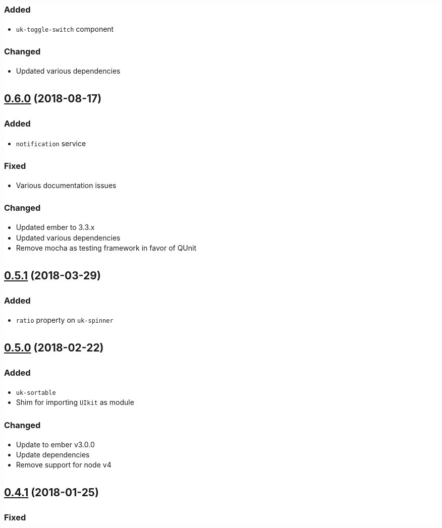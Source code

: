 ### Added

- `uk-toggle-switch` component

### Changed

- Updated various dependencies

## [0.6.0](https://github.com/adfinis/ember-uikit/compare/v0.5.1...v0.6.0) (2018-08-17)

### Added

- `notification` service

### Fixed

- Various documentation issues

### Changed

- Updated ember to 3.3.x
- Updated various dependencies
- Remove mocha as testing framework in favor of QUnit

## [0.5.1](https://github.com/adfinis/ember-uikit/compare/v0.5.0...v0.5.1) (2018-03-29)

### Added

- `ratio` property on `uk-spinner`

## [0.5.0](https://github.com/adfinis/ember-uikit/compare/v0.4.1...v0.5.0) (2018-02-22)

### Added

- `uk-sortable`
- Shim for importing `UIkit` as module

### Changed

- Update to ember v3.0.0
- Update dependencies
- Remove support for node v4

## [0.4.1](https://github.com/adfinis/ember-uikit/compare/v0.4.0...v0.4.1) (2018-01-25)

### Fixed
